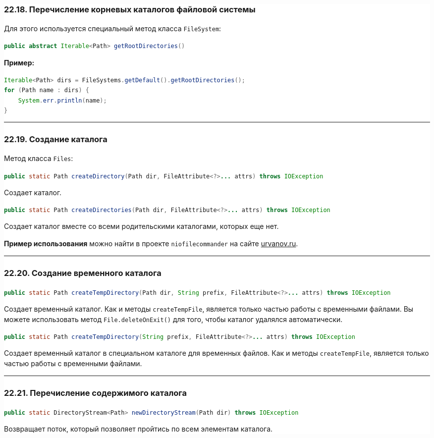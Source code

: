
### 22.18. Перечисление корневых каталогов файловой системы

Для этого используется специальный метод класса `FileSystem`:
```java
public abstract Iterable<Path> getRootDirectories()
```

**Пример:**
```java
Iterable<Path> dirs = FileSystems.getDefault().getRootDirectories();
for (Path name : dirs) {
    System.err.println(name);
}
```

---

### 22.19. Создание каталога

Метод класса `Files`:
```java
public static Path createDirectory(Path dir, FileAttribute<?>... attrs) throws IOException
```
Создает каталог.

```java
public static Path createDirectories(Path dir, FileAttribute<?>... attrs) throws IOException
```
Создает каталог вместе со всеми родительскими каталогами, которых еще нет.

**Пример использования** можно найти в проекте `niofilecommander` на сайте [urvanov.ru](https://urvanov.ru).

---

### 22.20. Создание временного каталога

```java
public static Path createTempDirectory(Path dir, String prefix, FileAttribute<?>... attrs) throws IOException
```
Создает временный каталог. Как и методы `createTempFile`, является только частью работы с временными файлами. Вы можете использовать метод `File.deleteOnExit()` для того, чтобы каталог удалялся автоматически.

```java
public static Path createTempDirectory(String prefix, FileAttribute<?>... attrs) throws IOException
```
Создает временный каталог в специальном каталоге для временных файлов. Как и методы `createTempFile`, является только частью работы с временными файлами.

---

### 22.21. Перечисление содержимого каталога

```java
public static DirectoryStream<Path> newDirectoryStream(Path dir) throws IOException
```
Возвращает поток, который позволяет пройтись по всем элементам каталога.
